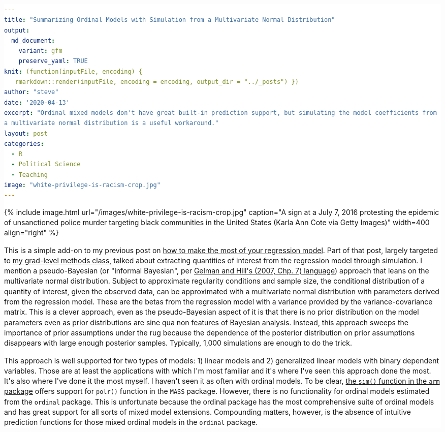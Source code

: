 ```yaml
---
title: "Summarizing Ordinal Models with Simulation from a Multivariate Normal Distribution"
output:
  md_document:
    variant: gfm
    preserve_yaml: TRUE
knit: (function(inputFile, encoding) {
   rmarkdown::render(inputFile, encoding = encoding, output_dir = "../_posts") })
author: "steve"
date: '2020-04-13'
excerpt: "Ordinal mixed models don't have great built-in prediction support, but simulating the model coefficients from a multivariate normal distribution is a useful workaround."
layout: post
categories:
  - R
  - Political Science
  - Teaching
image: "white-privilege-is-racism-crop.jpg"
---
```




{% include image.html url="/images/white-privilege-is-racism-crop.jpg" caption="A sign at a July 7, 2016 protesting the epidemic of unsanctioned police murder targeting black communities in the United States (Karla Ann Cote via Getty Images)" width=400 align="right" %}

<script type="text/javascript" async
  src="https://cdn.mathjax.org/mathjax/latest/MathJax.js?config=TeX-MML-AM_CHTML">
</script>

This is a simple add-on to my previous post on [how to make the most of your regression model](http://svmiller.com/blog/2020/04/post-estimation-simulation-trump-vote-midwest/). Part of that post, largely targeted to [my grad-level methods class](http://post8000.svmiller.com/), talked about extracting quantities of interest from the regression model through simulation. I mention a pseudo-Bayesian (or "informal Bayesian", per [Gelman and Hill's (2007, Chp. 7) language](http://www.stat.columbia.edu/~gelman/arm/)) approach that leans on the multivariate normal distribution. Subject to approximate regularity conditions and sample size, the conditional distribution of a quantity of interest, given the observed data, can be approximated with a multivariate normal distribution with parameters derived from the regression model. These are the betas from the regression model with a variance provided by the variance-covariance matrix. This is a clever approach, even as the pseudo-Bayesian aspect of it is that there is no prior distribution on the model parameters even as prior distributions are sine qua non features of Bayesian analysis. Instead, this approach sweeps the importance of prior assumptions under the rug because the dependence of the posterior distribution on prior assumptions disappears with large enough posterior samples. Typically, 1,000 simulations are enough to do the trick.

This approach is well supported for two types of models: 1) linear models and 2) generalized linear models with binary dependent variables. Those are at least the applications with which I'm most familiar and it's where I've seen this approach done the most. It's also where I've done it the most myself. I haven't seen it as often with ordinal models. To be clear, [the `sim()` function in the `arm` package](https://github.com/cran/arm/blob/master/R/sim.R) offers support for `polr()` function in the `MASS` package. However, there is no functionality for ordinal models estimated from the `ordinal` package. This is unfortunate because the ordinal package has the most comprehensive suite of ordinal models and has great support for all sorts of mixed model extensions. Compounding matters, however, is the absence of intuitive prediction functions for those mixed ordinal models in the `ordinal` package.
